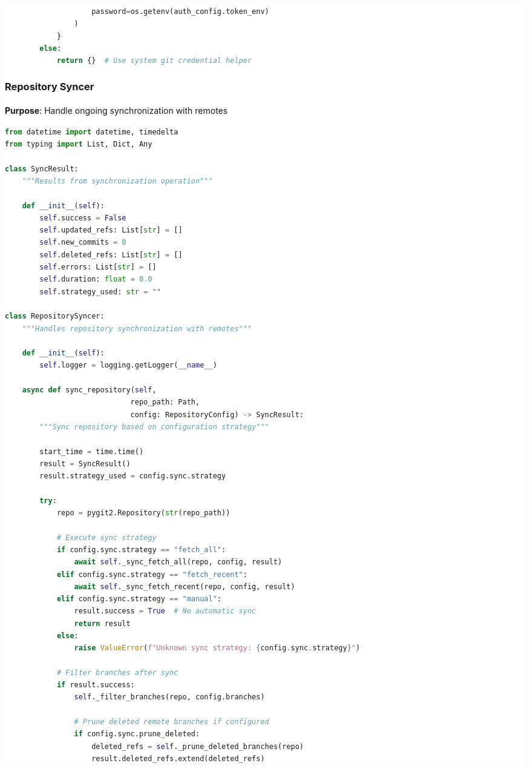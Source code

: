 ```python
                    password=os.getenv(auth_config.token_env)
                )
            }
        else:
            return {}  # Use system git credential helper
```

### Repository Syncer

**Purpose**: Handle ongoing synchronization with remotes

```python
from datetime import datetime, timedelta
from typing import List, Dict, Any

class SyncResult:
    """Results from synchronization operation"""

    def __init__(self):
        self.success = False
        self.updated_refs: List[str] = []
        self.new_commits = 0
        self.deleted_refs: List[str] = []
        self.errors: List[str] = []
        self.duration: float = 0.0
        self.strategy_used: str = ""

class RepositorySyncer:
    """Handles repository synchronization with remotes"""

    def __init__(self):
        self.logger = logging.getLogger(__name__)

    async def sync_repository(self,
                             repo_path: Path,
                             config: RepositoryConfig) -> SyncResult:
        """Sync repository based on configuration strategy"""

        start_time = time.time()
        result = SyncResult()
        result.strategy_used = config.sync.strategy

        try:
            repo = pygit2.Repository(str(repo_path))

            # Execute sync strategy
            if config.sync.strategy == "fetch_all":
                await self._sync_fetch_all(repo, config, result)
            elif config.sync.strategy == "fetch_recent":
                await self._sync_fetch_recent(repo, config, result)
            elif config.sync.strategy == "manual":
                result.success = True  # No automatic sync
                return result
            else:
                raise ValueError(f"Unknown sync strategy: {config.sync.strategy}")

            # Filter branches after sync
            if result.success:
                self._filter_branches(repo, config.branches)

                # Prune deleted remote branches if configured
                if config.sync.prune_deleted:
                    deleted_refs = self._prune_deleted_branches(repo)
                    result.deleted_refs.extend(deleted_refs)
```